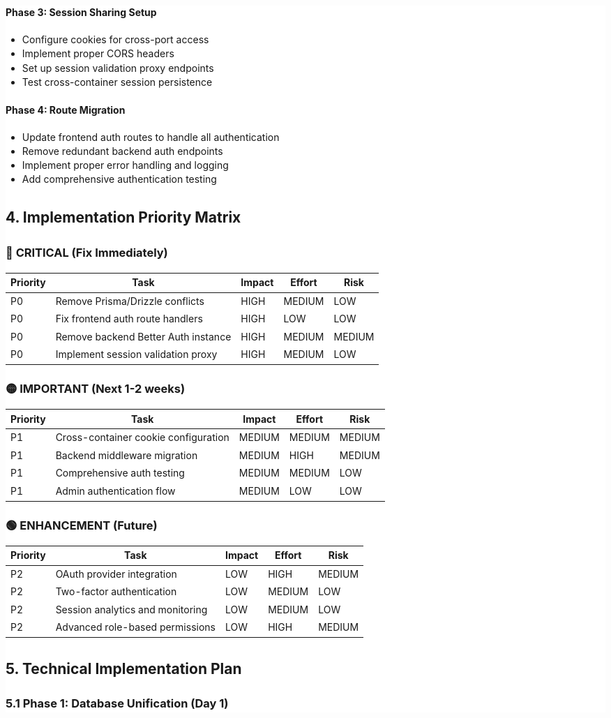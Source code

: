 #### **Phase 3: Session Sharing Setup**
- Configure cookies for cross-port access
- Implement proper CORS headers
- Set up session validation proxy endpoints
- Test cross-container session persistence

#### **Phase 4: Route Migration**
- Update frontend auth routes to handle all authentication
- Remove redundant backend auth endpoints
- Implement proper error handling and logging
- Add comprehensive authentication testing

## 4. Implementation Priority Matrix

### 🔴 **CRITICAL (Fix Immediately)**
| Priority | Task | Impact | Effort | Risk |
|----------|------|---------|---------|------|
| P0 | Remove Prisma/Drizzle conflicts | HIGH | MEDIUM | LOW |
| P0 | Fix frontend auth route handlers | HIGH | LOW | LOW |
| P0 | Remove backend Better Auth instance | HIGH | MEDIUM | MEDIUM |
| P0 | Implement session validation proxy | HIGH | MEDIUM | LOW |

### 🟡 **IMPORTANT (Next 1-2 weeks)**
| Priority | Task | Impact | Effort | Risk |
|----------|------|---------|---------|------|
| P1 | Cross-container cookie configuration | MEDIUM | MEDIUM | MEDIUM |
| P1 | Backend middleware migration | MEDIUM | HIGH | MEDIUM |
| P1 | Comprehensive auth testing | MEDIUM | MEDIUM | LOW |
| P1 | Admin authentication flow | MEDIUM | LOW | LOW |

### 🟢 **ENHANCEMENT (Future)**
| Priority | Task | Impact | Effort | Risk |
|----------|------|---------|---------|------|
| P2 | OAuth provider integration | LOW | HIGH | MEDIUM |
| P2 | Two-factor authentication | LOW | MEDIUM | LOW |
| P2 | Session analytics and monitoring | LOW | MEDIUM | LOW |
| P2 | Advanced role-based permissions | LOW | HIGH | MEDIUM |

## 5. Technical Implementation Plan

### 5.1 Phase 1: Database Unification (Day 1)
